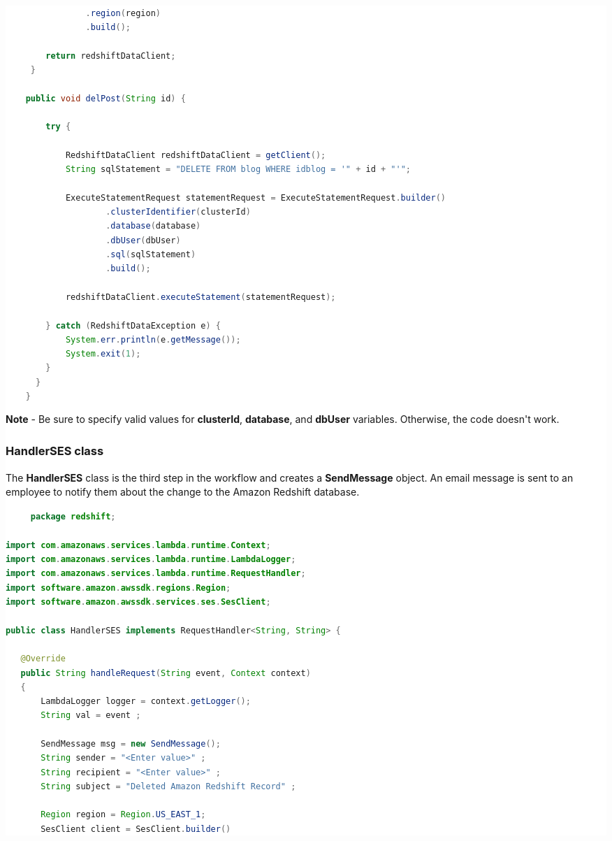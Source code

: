 ```java
                .region(region)
                .build();

        return redshiftDataClient;
     }

    public void delPost(String id) {

        try {

            RedshiftDataClient redshiftDataClient = getClient();
            String sqlStatement = "DELETE FROM blog WHERE idblog = '" + id + "'";

            ExecuteStatementRequest statementRequest = ExecuteStatementRequest.builder()
                    .clusterIdentifier(clusterId)
                    .database(database)
                    .dbUser(dbUser)
                    .sql(sqlStatement)
                    .build();

            redshiftDataClient.executeStatement(statementRequest);

        } catch (RedshiftDataException e) {
            System.err.println(e.getMessage());
            System.exit(1);
        }
      } 
    }

```

**Note** - Be sure to specify valid values for **clusterId**, **database**, and **dbUser** variables. Otherwise, the code doesn't work. 

### HandlerSES class

The **HandlerSES** class is the third step in the workflow and creates a **SendMessage** object. An email message is sent to an employee to notify them about the change to the Amazon Redshift database.

 ```java
      package redshift;

import com.amazonaws.services.lambda.runtime.Context;
import com.amazonaws.services.lambda.runtime.LambdaLogger;
import com.amazonaws.services.lambda.runtime.RequestHandler;
import software.amazon.awssdk.regions.Region;
import software.amazon.awssdk.services.ses.SesClient;

public class HandlerSES implements RequestHandler<String, String> {

    @Override
    public String handleRequest(String event, Context context)
    {
        LambdaLogger logger = context.getLogger();
        String val = event ;

        SendMessage msg = new SendMessage();
        String sender = "<Enter value>" ;
        String recipient = "<Enter value>" ;
        String subject = "Deleted Amazon Redshift Record" ;

        Region region = Region.US_EAST_1;
        SesClient client = SesClient.builder()
 ```